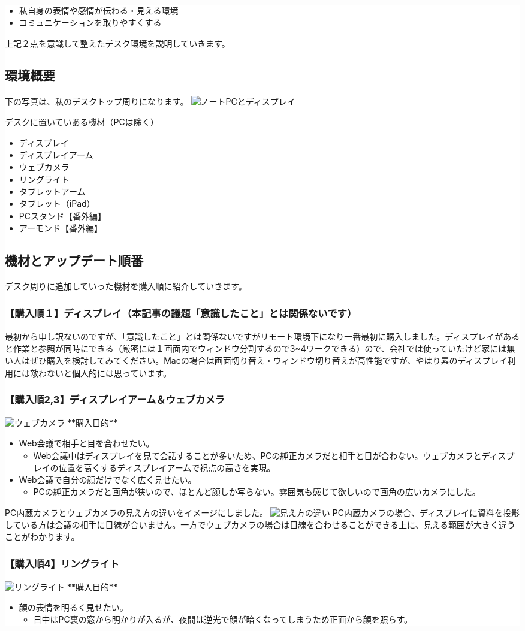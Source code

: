 - 私自身の表情や感情が伝わる・見える環境
- コミュニケーションを取りやすくする

上記２点を意識して整えたデスク環境を説明していきます。

## 環境概要

下の写真は、私のデスクトップ周りになります。
<img src="/images/20210415b/image_2.png" alt="ノートPCとディスプレイ" loading="lazy">

デスクに置いていある機材（PCは除く）

- ディスプレイ
- ディスプレイアーム
- ウェブカメラ
- リングライト
- タブレットアーム
- タブレット（iPad）
- PCスタンド【番外編】
- アーモンド【番外編】

## 機材とアップデート順番

デスク周りに追加していった機材を購入順に紹介していきます。

### 【購入順１】ディスプレイ（本記事の議題「意識したこと」とは関係ないです）

最初から申し訳ないのですが、「意識したこと」とは関係ないですがリモート環境下になり一番最初に購入しました。ディスプレイがあると作業と参照が同時にできる（厳密には１画面内でウィンドウ分割するので3~4ワークできる）ので、会社では使っていたけど家には無い人はぜひ購入を検討してみてください。Macの場合は画面切り替え・ウィンドウ切り替えが高性能ですが、やはり素のディスプレイ利用には敵わないと個人的には思っています。

### 【購入順2,3】ディスプレイアーム＆ウェブカメラ

<img src="/images/20210415b/image_3.png" alt="ウェブカメラ" loading="lazy">
**購入目的**

- Web会議で相手と目を合わせたい。
  - Web会議中はディスプレイを見て会話することが多いため、PCの純正カメラだと相手と目が合わない。ウェブカメラとディスプレイの位置を高くするディスプレイアームで視点の高さを実現。
- Web会議で自分の顔だけでなく広く見せたい。
  - PCの純正カメラだと画角が狭いので、ほとんど顔しか写らない。雰囲気も感じて欲しいので画角の広いカメラにした。

PC内蔵カメラとウェブカメラの見え方の違いをイメージにしました。
<img src="/images/20210415b/image_4.png" alt="見え方の違い" loading="lazy">
PC内蔵カメラの場合、ディスプレイに資料を投影している方は会議の相手に目線が合いません。一方でウェブカメラの場合は目線を合わせることができる上に、見える範囲が大きく違うことがわかります。

### 【購入順4】リングライト

<img src="/images/20210415b/image_5.png" alt="リングライト" loading="lazy">
**購入目的**

- 顔の表情を明るく見せたい。
  - 日中はPC裏の窓から明かりが入るが、夜間は逆光で顔が暗くなってしまうため正面から顔を照らす。
